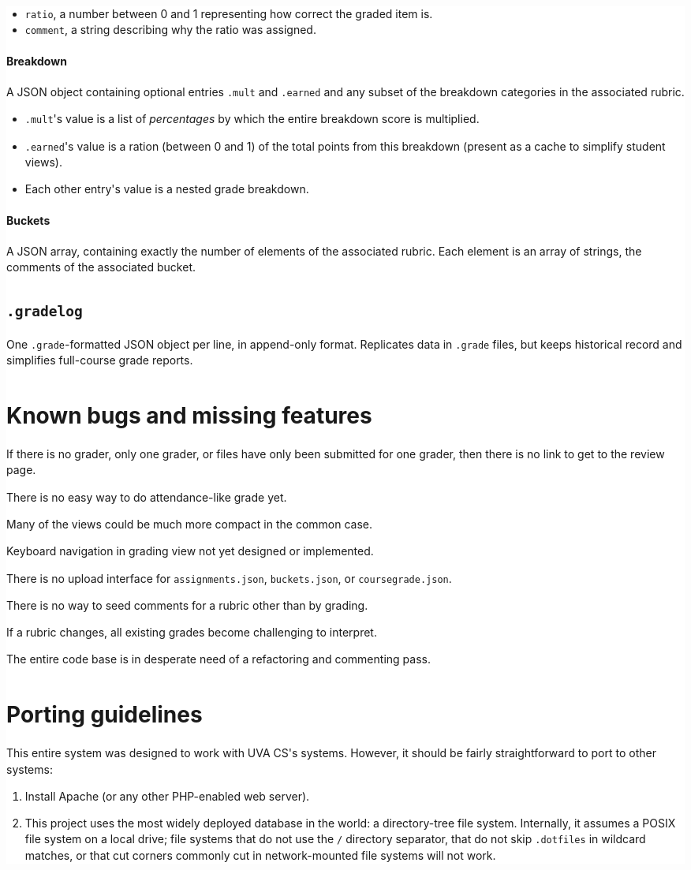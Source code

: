 -   `ratio`, a number between 0 and 1 representing how correct the graded item is.
-   `comment`, a string describing why the ratio was assigned.

#### Breakdown

A JSON object containing optional entries `.mult` and `.earned` and any subset of the breakdown categories in the associated rubric.

-   `.mult`'s value is a list of *percentages* by which the entire breakdown score is multiplied.

-   `.earned`'s value is a ration (between 0 and 1) of the total points from this breakdown (present as a cache to simplify student views).

-   Each other entry's value is a nested grade breakdown.

#### Buckets

A JSON array, containing exactly the number of elements of the associated rubric.
Each element is an array of strings, the comments of the associated bucket.

## `.gradelog`

One `.grade`-formatted JSON object per line, in append-only format.
Replicates data in `.grade` files, but keeps historical record and simplifies full-course grade reports.

# Known bugs and missing features

If there is no grader, only one grader, or files have only been submitted for one grader, then there is no link to get to the review page.

There is no easy way to do attendance-like grade yet.

Many of the views could be much more compact in the common case.

Keyboard navigation in grading view not yet designed or implemented.

There is no upload interface for `assignments.json`, `buckets.json`, or `coursegrade.json`.

There is no way to seed comments for a rubric other than by grading.

If a rubric changes, all existing grades become challenging to interpret.

The entire code base is in desperate need of a refactoring and commenting pass.

# Porting guidelines

This entire system was designed to work with UVA CS's systems.
However, it should be fairly straightforward to port to other systems:

1.  Install Apache (or any other PHP-enabled web server).

2.  This project uses the most widely deployed database in the world: a directory-tree file system.
    Internally, it assumes a POSIX file system on a local drive;
    file systems that do not use the `/` directory separator,
    that do not skip `.dotfiles` in wildcard matches,
    or that cut corners commonly cut in network-mounted file systems
    will not work.
